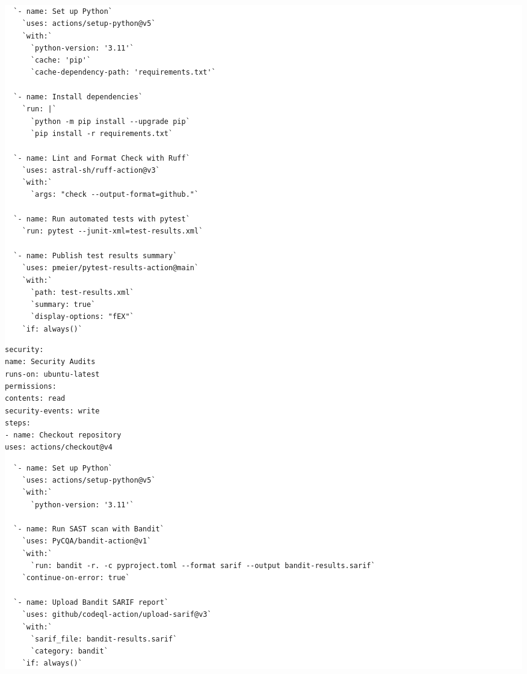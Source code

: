       `- name: Set up Python`  
        `uses: actions/setup-python@v5`  
        `with:`  
          `python-version: '3.11'`  
          `cache: 'pip'`  
          `cache-dependency-path: 'requirements.txt'`

      `- name: Install dependencies`  
        `run: |`  
          `python -m pip install --upgrade pip`  
          `pip install -r requirements.txt`

      `- name: Lint and Format Check with Ruff`  
        `uses: astral-sh/ruff-action@v3`  
        `with:`  
          `args: "check --output-format=github."`

      `- name: Run automated tests with pytest`  
        `run: pytest --junit-xml=test-results.xml`

      `- name: Publish test results summary`  
        `uses: pmeier/pytest-results-action@main`  
        `with:`  
          `path: test-results.xml`  
          `summary: true`  
          `display-options: "fEX"`  
        `if: always()`

  `security:`  
    `name: Security Audits`  
    `runs-on: ubuntu-latest`  
    `permissions:`  
      `contents: read`  
      `security-events: write`  
    `steps:`  
      `- name: Checkout repository`  
        `uses: actions/checkout@v4`

      `- name: Set up Python`  
        `uses: actions/setup-python@v5`  
        `with:`  
          `python-version: '3.11'`

      `- name: Run SAST scan with Bandit`  
        `uses: PyCQA/bandit-action@v1`  
        `with:`  
          `run: bandit -r. -c pyproject.toml --format sarif --output bandit-results.sarif`  
        `continue-on-error: true`

      `- name: Upload Bandit SARIF report`  
        `uses: github/codeql-action/upload-sarif@v3`  
        `with:`  
          `sarif_file: bandit-results.sarif`  
          `category: bandit`  
        `if: always()`
